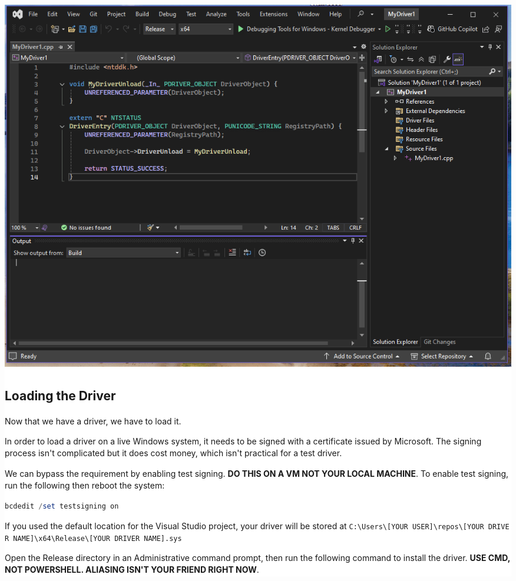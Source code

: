 ![Build Driver](./images/13_build%20driver.gif)

## Loading the Driver
Now that we have a driver, we have to load it.

In order to load a driver on a live Windows system, it needs to be signed with a certificate issued by Microsoft.  The signing process isn't complicated but it does cost money, which isn't practical for a test driver.

We can bypass the requirement by enabling test signing.  **DO THIS ON A VM NOT YOUR LOCAL MACHINE**.  To enable test signing, run the following then reboot the system:

```ps1
bcdedit /set testsigning on
```

If you used the default location for the Visual Studio project, your driver will be stored at `C:\Users\[YOUR USER]\repos\[YOUR DRIVER NAME]\x64\Release\[YOUR DRIVER NAME].sys`

Open the Release directory in an Administrative command prompt, then run the following command to install the driver.  **USE CMD, NOT POWERSHELL.  ALIASING ISN'T YOUR FRIEND RIGHT NOW**.
